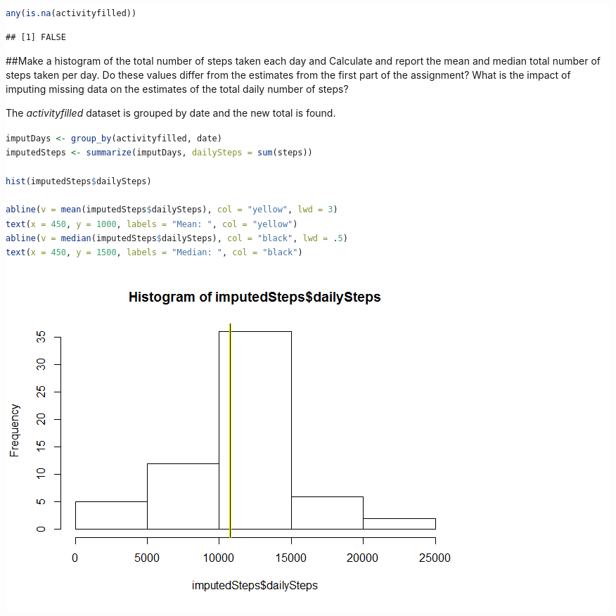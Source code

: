 ```r
any(is.na(activityfilled))
```

```
## [1] FALSE
```


##Make a histogram of the total number of steps taken each day and Calculate and report the mean and median total number of steps taken per day. Do these values differ from the estimates from the first part of the assignment? What is the impact of imputing missing data on the estimates of the total daily number of steps?


The *activityfilled* dataset is grouped by date and the new total is found. 

```r
imputDays <- group_by(activityfilled, date)
imputedSteps <- summarize(imputDays, dailySteps = sum(steps))

hist(imputedSteps$dailySteps)

abline(v = mean(imputedSteps$dailySteps), col = "yellow", lwd = 3)
text(x = 450, y = 1000, labels = "Mean: ", col = "yellow")
abline(v = median(imputedSteps$dailySteps), col = "black", lwd = .5)
text(x = 450, y = 1500, labels = "Median: ", col = "black")
```

![](PA1_template_files/figure-html/unnamed-chunk-13-1.png) 
